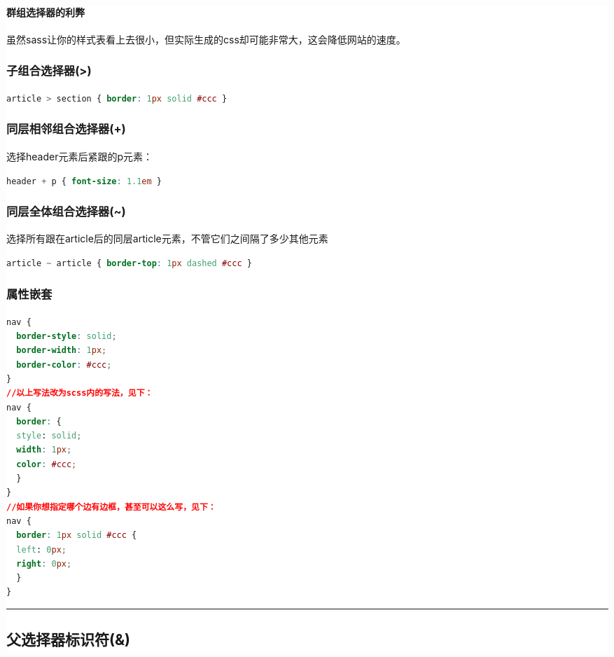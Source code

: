 #### 群组选择器的利弊

虽然sass让你的样式表看上去很小，但实际生成的css却可能非常大，这会降低网站的速度。

### 子组合选择器(>)

```css
article > section { border: 1px solid #ccc }
```

### 同层相邻组合选择器(+)

选择header元素后紧跟的p元素：

```css
header + p { font-size: 1.1em }
```

### 同层全体组合选择器(~)

选择所有跟在article后的同层article元素，不管它们之间隔了多少其他元素

```css
article ~ article { border-top: 1px dashed #ccc }
```

### 属性嵌套

```css
nav {
  border-style: solid;
  border-width: 1px;
  border-color: #ccc;
}
//以上写法改为scss内的写法，见下：
nav {
  border: {
  style: solid;
  width: 1px;
  color: #ccc;
  }
}
//如果你想指定哪个边有边框，甚至可以这么写，见下：
nav {
  border: 1px solid #ccc {
  left: 0px;
  right: 0px;
  }
}
```

---

## 父选择器标识符(&)

